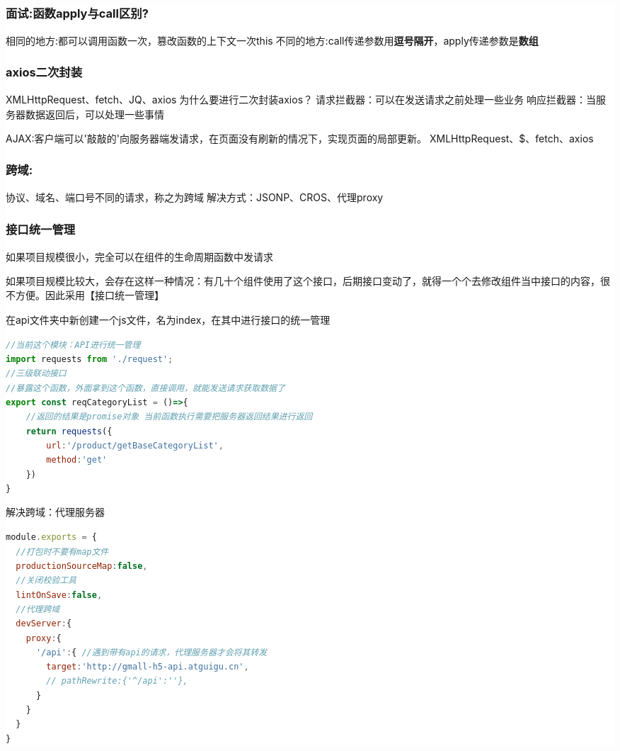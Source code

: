 ```js
```

### 面试:函数apply与call区别?

相同的地方:都可以调用函数一次，篡改函数的上下文一次this
不同的地方:call传递参数用**逗号隔开**，apply传递参数是**数组** 

### axios二次封装

XMLHttpRequest、fetch、JQ、axios
为什么要进行二次封装axios？
	请求拦截器：可以在发送请求之前处理一些业务
	响应拦截器：当服务器数据返回后，可以处理一些事情

AJAX:客户端可以'敲敲的'向服务器端发请求，在页面没有刷新的情况下，实现页面的局部更新。
XMLHttpRequest、$、fetch、axios

### 跨域:

协议、域名、端口号不同的请求，称之为跨域
解决方式：JSONP、CROS、代理proxy



### 接口统一管理

如果项目规模很小，完全可以在组件的生命周期函数中发请求

如果项目规模比较大，会存在这样一种情况：有几十个组件使用了这个接口，后期接口变动了，就得一个个去修改组件当中接口的内容，很不方便。因此采用【接口统一管理】

在api文件夹中新创建一个js文件，名为index，在其中进行接口的统一管理

```js
//当前这个模块：API进行统一管理
import requests from './request';
//三级联动接口  
//暴露这个函数，外面拿到这个函数，直接调用，就能发送请求获取数据了
export const reqCategoryList = ()=>{
    //返回的结果是promise对象 当前函数执行需要把服务器返回结果进行返回
    return requests({
        url:'/product/getBaseCategoryList',
        method:'get'
    })
}
```

解决跨域：代理服务器

```js
module.exports = {
  //打包时不要有map文件
  productionSourceMap:false,
  //关闭校验工具
  lintOnSave:false,
  //代理跨域
  devServer:{
    proxy:{
      '/api':{ //遇到带有api的请求，代理服务器才会将其转发
        target:'http://gmall-h5-api.atguigu.cn',
        // pathRewrite:{'^/api':''},
      }
    }
  }
}
```
